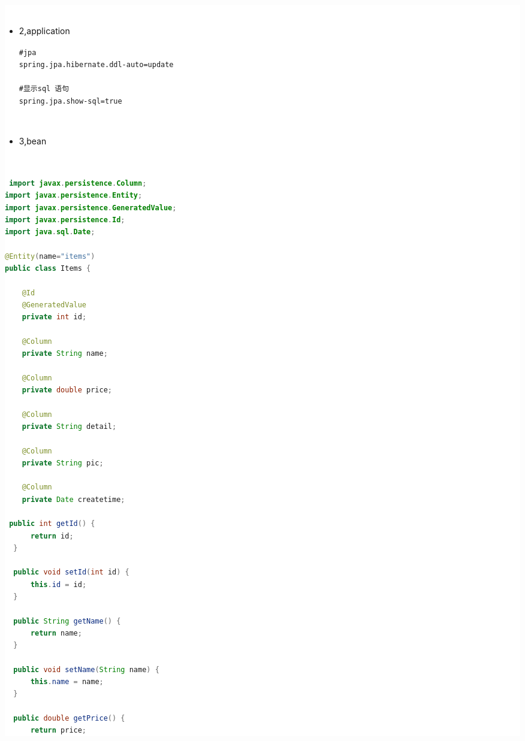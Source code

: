   ​



* 2,application

  ```
  #jpa
  spring.jpa.hibernate.ddl-auto=update

  #显示sql 语句
  spring.jpa.show-sql=true
  ```

  ​

* 3,bean

  ​


```java
 import javax.persistence.Column;
import javax.persistence.Entity;
import javax.persistence.GeneratedValue;
import javax.persistence.Id;
import java.sql.Date;

@Entity(name="items")
public class Items {

    @Id
    @GeneratedValue
    private int id;

    @Column
    private String name;

    @Column
    private double price;

    @Column
    private String detail;

    @Column
    private String pic;

    @Column
    private Date createtime;
 
 public int getId() {
      return id;
  }

  public void setId(int id) {
      this.id = id;
  }

  public String getName() {
      return name;
  }

  public void setName(String name) {
      this.name = name;
  }

  public double getPrice() {
      return price;
```
